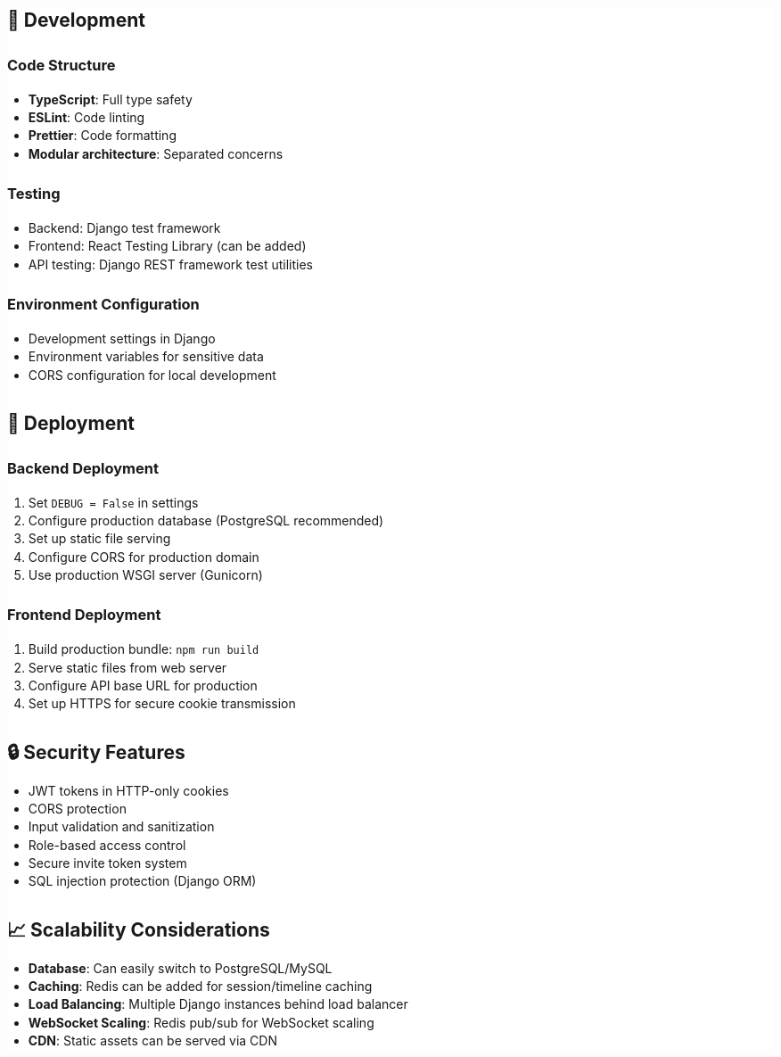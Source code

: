## 🔧 Development

### Code Structure
- **TypeScript**: Full type safety
- **ESLint**: Code linting
- **Prettier**: Code formatting
- **Modular architecture**: Separated concerns

### Testing
- Backend: Django test framework
- Frontend: React Testing Library (can be added)
- API testing: Django REST framework test utilities

### Environment Configuration
- Development settings in Django
- Environment variables for sensitive data
- CORS configuration for local development

## 🚀 Deployment

### Backend Deployment
1. Set `DEBUG = False` in settings
2. Configure production database (PostgreSQL recommended)
3. Set up static file serving
4. Configure CORS for production domain
5. Use production WSGI server (Gunicorn)

### Frontend Deployment
1. Build production bundle: `npm run build`
2. Serve static files from web server
3. Configure API base URL for production
4. Set up HTTPS for secure cookie transmission

## 🔒 Security Features

- JWT tokens in HTTP-only cookies
- CORS protection
- Input validation and sanitization
- Role-based access control
- Secure invite token system
- SQL injection protection (Django ORM)

## 📈 Scalability Considerations

- **Database**: Can easily switch to PostgreSQL/MySQL
- **Caching**: Redis can be added for session/timeline caching
- **Load Balancing**: Multiple Django instances behind load balancer
- **WebSocket Scaling**: Redis pub/sub for WebSocket scaling
- **CDN**: Static assets can be served via CDN
